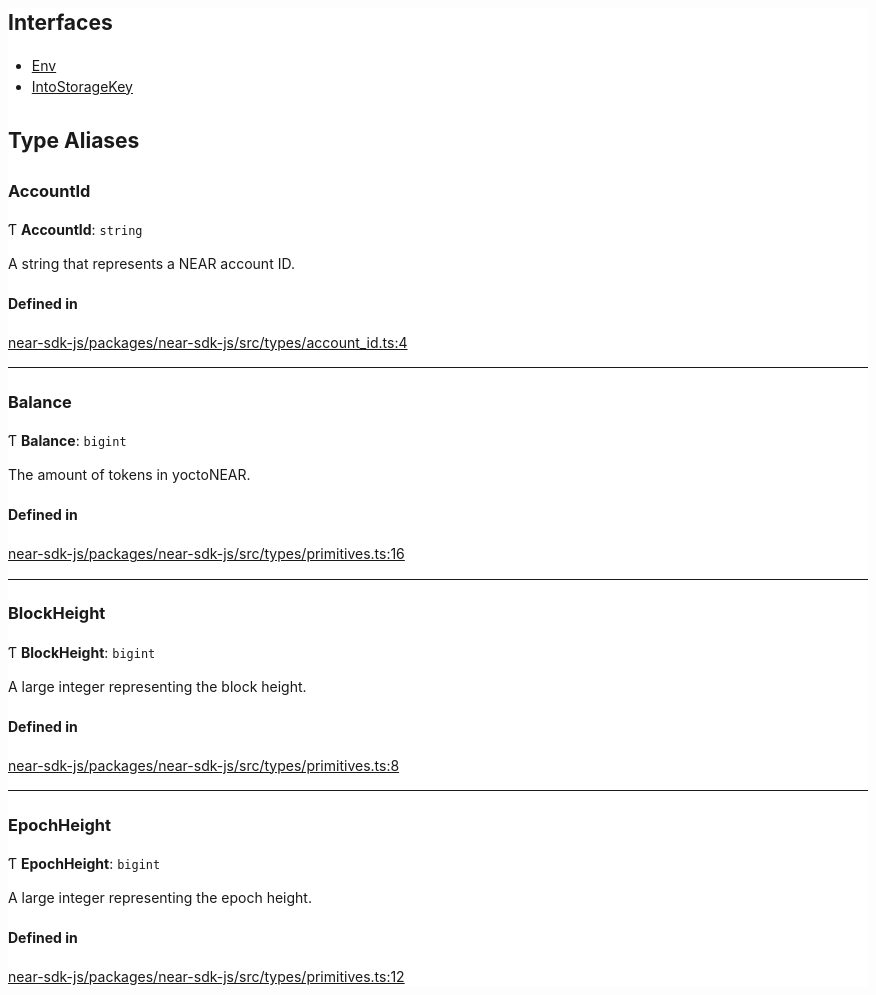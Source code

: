 ## Interfaces

- [Env](interfaces/Env.md)
- [IntoStorageKey](interfaces/IntoStorageKey.md)

## Type Aliases

### AccountId

Ƭ **AccountId**: `string`

A string that represents a NEAR account ID.

#### Defined in

[near-sdk-js/packages/near-sdk-js/src/types/account_id.ts:4](https://github.com/near/near-sdk-js/blob/2847870/packages/near-sdk-js/src/types/account_id.ts#L4)

___

### Balance

Ƭ **Balance**: `bigint`

The amount of tokens in yoctoNEAR.

#### Defined in

[near-sdk-js/packages/near-sdk-js/src/types/primitives.ts:16](https://github.com/near/near-sdk-js/blob/2847870/packages/near-sdk-js/src/types/primitives.ts#L16)

___

### BlockHeight

Ƭ **BlockHeight**: `bigint`

A large integer representing the block height.

#### Defined in

[near-sdk-js/packages/near-sdk-js/src/types/primitives.ts:8](https://github.com/near/near-sdk-js/blob/2847870/packages/near-sdk-js/src/types/primitives.ts#L8)

___

### EpochHeight

Ƭ **EpochHeight**: `bigint`

A large integer representing the epoch height.

#### Defined in

[near-sdk-js/packages/near-sdk-js/src/types/primitives.ts:12](https://github.com/near/near-sdk-js/blob/2847870/packages/near-sdk-js/src/types/primitives.ts#L12)

